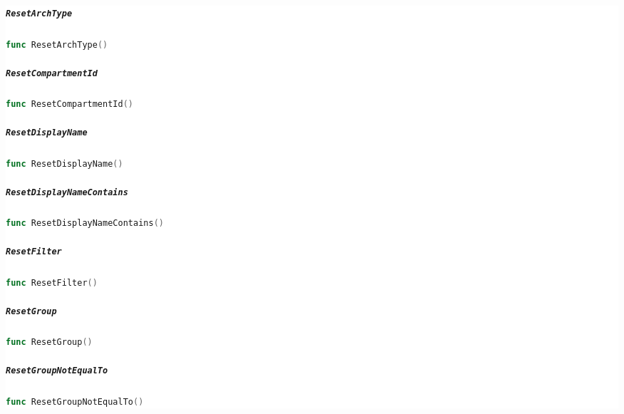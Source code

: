 ##### `ResetArchType` <a name="ResetArchType" id="rhizo-co-terraform-provider-oci.dataOciOsManagementHubManagedInstances.DataOciOsManagementHubManagedInstances.resetArchType"></a>

```go
func ResetArchType()
```

##### `ResetCompartmentId` <a name="ResetCompartmentId" id="rhizo-co-terraform-provider-oci.dataOciOsManagementHubManagedInstances.DataOciOsManagementHubManagedInstances.resetCompartmentId"></a>

```go
func ResetCompartmentId()
```

##### `ResetDisplayName` <a name="ResetDisplayName" id="rhizo-co-terraform-provider-oci.dataOciOsManagementHubManagedInstances.DataOciOsManagementHubManagedInstances.resetDisplayName"></a>

```go
func ResetDisplayName()
```

##### `ResetDisplayNameContains` <a name="ResetDisplayNameContains" id="rhizo-co-terraform-provider-oci.dataOciOsManagementHubManagedInstances.DataOciOsManagementHubManagedInstances.resetDisplayNameContains"></a>

```go
func ResetDisplayNameContains()
```

##### `ResetFilter` <a name="ResetFilter" id="rhizo-co-terraform-provider-oci.dataOciOsManagementHubManagedInstances.DataOciOsManagementHubManagedInstances.resetFilter"></a>

```go
func ResetFilter()
```

##### `ResetGroup` <a name="ResetGroup" id="rhizo-co-terraform-provider-oci.dataOciOsManagementHubManagedInstances.DataOciOsManagementHubManagedInstances.resetGroup"></a>

```go
func ResetGroup()
```

##### `ResetGroupNotEqualTo` <a name="ResetGroupNotEqualTo" id="rhizo-co-terraform-provider-oci.dataOciOsManagementHubManagedInstances.DataOciOsManagementHubManagedInstances.resetGroupNotEqualTo"></a>

```go
func ResetGroupNotEqualTo()
```
